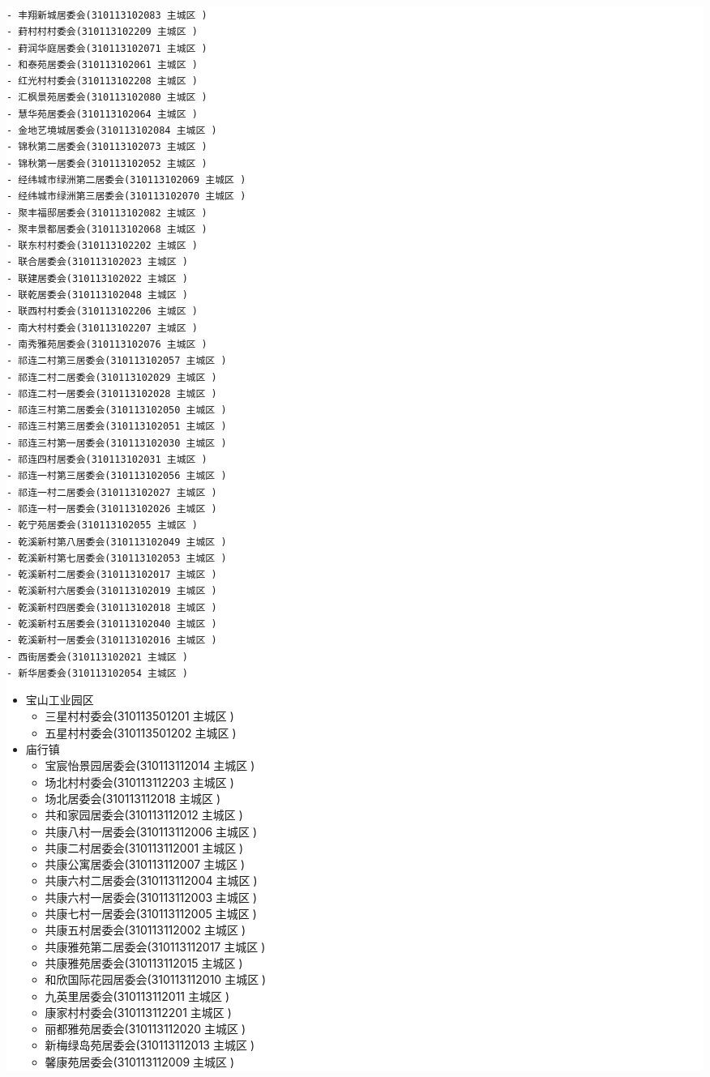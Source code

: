     - 丰翔新城居委会(310113102083 主城区 )
    - 葑村村村委会(310113102209 主城区 )
    - 葑润华庭居委会(310113102071 主城区 )
    - 和泰苑居委会(310113102061 主城区 )
    - 红光村村委会(310113102208 主城区 )
    - 汇枫景苑居委会(310113102080 主城区 )
    - 慧华苑居委会(310113102064 主城区 )
    - 金地艺境城居委会(310113102084 主城区 )
    - 锦秋第二居委会(310113102073 主城区 )
    - 锦秋第一居委会(310113102052 主城区 )
    - 经纬城市绿洲第二居委会(310113102069 主城区 )
    - 经纬城市绿洲第三居委会(310113102070 主城区 )
    - 聚丰福邸居委会(310113102082 主城区 )
    - 聚丰景都居委会(310113102068 主城区 )
    - 联东村村委会(310113102202 主城区 )
    - 联合居委会(310113102023 主城区 )
    - 联建居委会(310113102022 主城区 )
    - 联乾居委会(310113102048 主城区 )
    - 联西村村委会(310113102206 主城区 )
    - 南大村村委会(310113102207 主城区 )
    - 南秀雅苑居委会(310113102076 主城区 )
    - 祁连二村第三居委会(310113102057 主城区 )
    - 祁连二村二居委会(310113102029 主城区 )
    - 祁连二村一居委会(310113102028 主城区 )
    - 祁连三村第二居委会(310113102050 主城区 )
    - 祁连三村第三居委会(310113102051 主城区 )
    - 祁连三村第一居委会(310113102030 主城区 )
    - 祁连四村居委会(310113102031 主城区 )
    - 祁连一村第三居委会(310113102056 主城区 )
    - 祁连一村二居委会(310113102027 主城区 )
    - 祁连一村一居委会(310113102026 主城区 )
    - 乾宁苑居委会(310113102055 主城区 )
    - 乾溪新村第八居委会(310113102049 主城区 )
    - 乾溪新村第七居委会(310113102053 主城区 )
    - 乾溪新村二居委会(310113102017 主城区 )
    - 乾溪新村六居委会(310113102019 主城区 )
    - 乾溪新村四居委会(310113102018 主城区 )
    - 乾溪新村五居委会(310113102040 主城区 )
    - 乾溪新村一居委会(310113102016 主城区 )
    - 西街居委会(310113102021 主城区 )
    - 新华居委会(310113102054 主城区 )
  - 宝山工业园区
    - 三星村村委会(310113501201 主城区 )
    - 五星村村委会(310113501202 主城区 )
  - 庙行镇
    - 宝宸怡景园居委会(310113112014 主城区 )
    - 场北村村委会(310113112203 主城区 )
    - 场北居委会(310113112018 主城区 )
    - 共和家园居委会(310113112012 主城区 )
    - 共康八村一居委会(310113112006 主城区 )
    - 共康二村居委会(310113112001 主城区 )
    - 共康公寓居委会(310113112007 主城区 )
    - 共康六村二居委会(310113112004 主城区 )
    - 共康六村一居委会(310113112003 主城区 )
    - 共康七村一居委会(310113112005 主城区 )
    - 共康五村居委会(310113112002 主城区 )
    - 共康雅苑第二居委会(310113112017 主城区 )
    - 共康雅苑居委会(310113112015 主城区 )
    - 和欣国际花园居委会(310113112010 主城区 )
    - 九英里居委会(310113112011 主城区 )
    - 康家村村委会(310113112201 主城区 )
    - 丽都雅苑居委会(310113112020 主城区 )
    - 新梅绿岛苑居委会(310113112013 主城区 )
    - 馨康苑居委会(310113112009 主城区 )